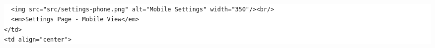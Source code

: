       <img src="src/settings-phone.png" alt="Mobile Settings" width="350"/><br/>
      <em>Settings Page - Mobile View</em>
    </td>
    <td align="center">